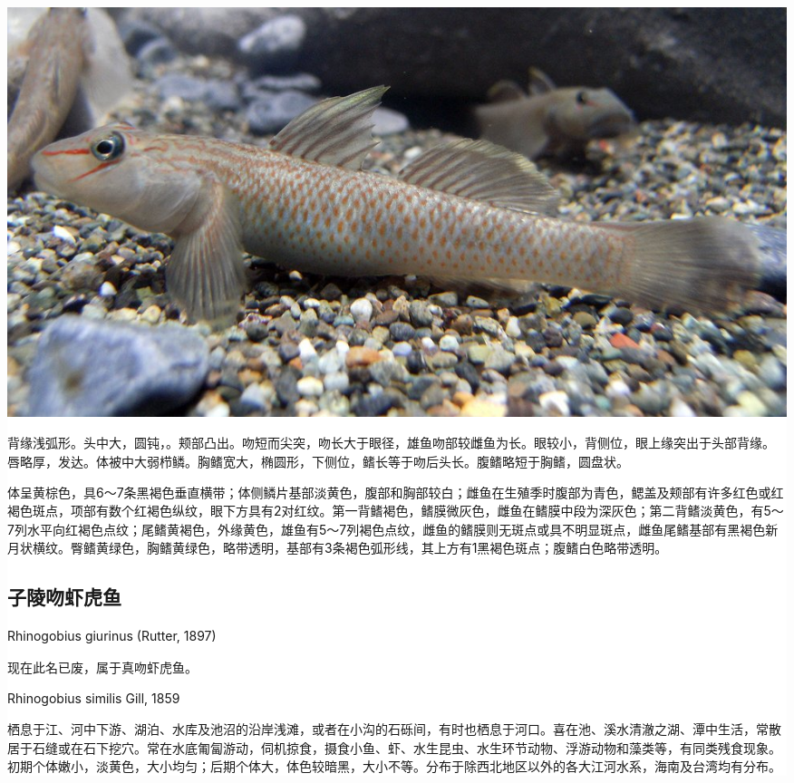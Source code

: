 ![图片](pictures/rhinogobius/大吻虾虎鱼004.jpg)

背缘浅弧形。头中大，圆钝，。颊部凸出。吻短而尖突，吻长大于眼径，雄鱼吻部较雌鱼为长。眼较小，背侧位，眼上缘突出于头部背缘。唇略厚，发达。体被中大弱栉鳞。胸鳍宽大，椭圆形，下侧位，鳍长等于吻后头长。腹鳍略短于胸鳍，圆盘状。

体呈黄棕色，具6～7条黑褐色垂直横带；体侧鳞片基部淡黄色，腹部和胸部较白；雌鱼在生殖季时腹部为青色，鳃盖及颊部有许多红色或红褐色斑点，项部有数个红褐色纵纹，眼下方具有2对红纹。第一背鳍褐色，鳍膜微灰色，雌鱼在鳍膜中段为深灰色；第二背鳍淡黄色，有5～7列水平向红褐色点纹；尾鳍黄褐色，外缘黄色，雄鱼有5～7列褐色点纹，雌鱼的鳍膜则无斑点或具不明显斑点，雌鱼尾鳍基部有黑褐色新月状横纹。臀鳍黄绿色，胸鳍黄绿色，略带透明，基部有3条褐色弧形线，其上方有1黑褐色斑点；腹鳍白色略带透明。

## 子陵吻虾虎鱼

Rhinogobius giurinus  (Rutter, 1897)

现在此名已废，属于真吻虾虎鱼。

Rhinogobius similis  Gill, 1859

栖息于江、河中下游、湖泊、水库及池沼的沿岸浅滩，或者在小沟的石砾间，有时也栖息于河口。喜在池、溪水清澈之湖、潭中生活，常散居于石缝或在石下挖穴。常在水底匍匐游动，伺机掠食，摄食小鱼、虾、水生昆虫、水生环节动物、浮游动物和藻类等，有同类残食现象。初期个体嫩小，淡黄色，大小均匀；后期个体大，体色较暗黑，大小不等。分布于除西北地区以外的各大江河水系，海南及台湾均有分布。
